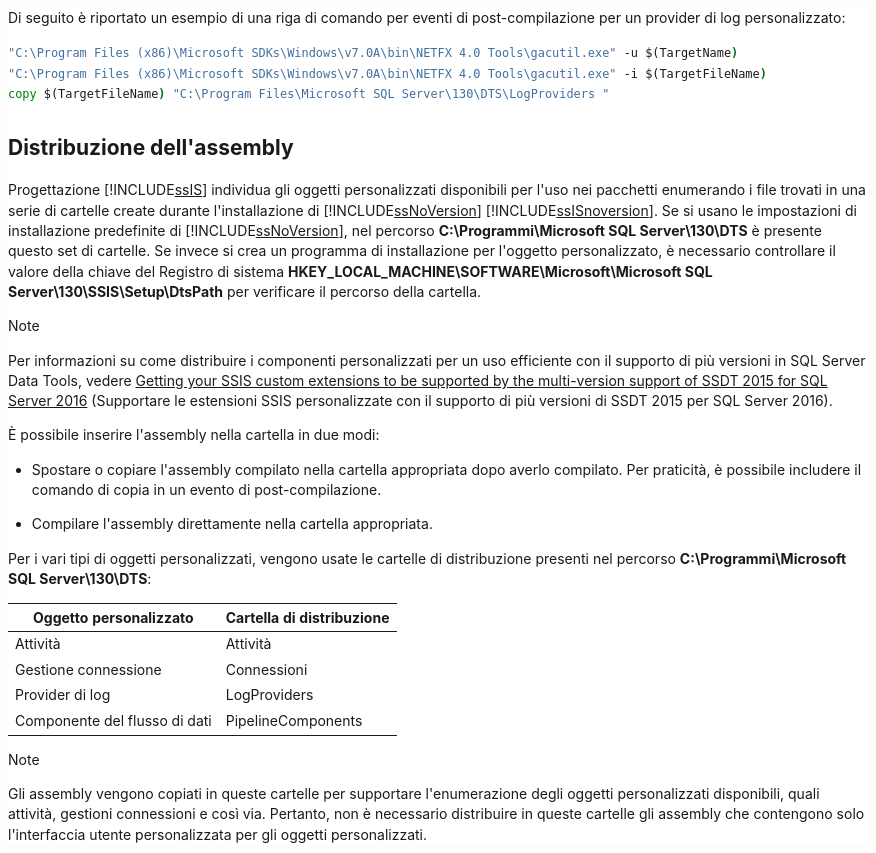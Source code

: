  Di seguito è riportato un esempio di una riga di comando per eventi di post-compilazione per un provider di log personalizzato:  
  
```cmd
"C:\Program Files (x86)\Microsoft SDKs\Windows\v7.0A\bin\NETFX 4.0 Tools\gacutil.exe" -u $(TargetName)  
"C:\Program Files (x86)\Microsoft SDKs\Windows\v7.0A\bin\NETFX 4.0 Tools\gacutil.exe" -i $(TargetFileName)  
copy $(TargetFileName) "C:\Program Files\Microsoft SQL Server\130\DTS\LogProviders "  
```  
  
##  <a name="deploying-the-assembly"></a><a name="deploying"></a> Distribuzione dell'assembly  
 Progettazione [!INCLUDE[ssIS](../../includes/ssis-md.md)] individua gli oggetti personalizzati disponibili per l'uso nei pacchetti enumerando i file trovati in una serie di cartelle create durante l'installazione di [!INCLUDE[ssNoVersion](../../includes/ssnoversion-md.md)] [!INCLUDE[ssISnoversion](../../includes/ssisnoversion-md.md)]. Se si usano le impostazioni di installazione predefinite di [!INCLUDE[ssNoVersion](../../includes/ssnoversion-md.md)], nel percorso **C:\Programmi\Microsoft SQL Server\130\DTS** è presente questo set di cartelle. Se invece si crea un programma di installazione per l'oggetto personalizzato, è necessario controllare il valore della chiave del Registro di sistema **HKEY_LOCAL_MACHINE\SOFTWARE\Microsoft\Microsoft SQL Server\130\SSIS\Setup\DtsPath** per verificare il percorso della cartella.  
  
> [!NOTE]  
>  Per informazioni su come distribuire i componenti personalizzati per un uso efficiente con il supporto di più versioni in SQL Server Data Tools, vedere [Getting your SSIS custom extensions to be supported by the multi-version support of SSDT 2015 for SQL Server 2016](https://blogs.msdn.microsoft.com/ssis/2016/04/19/getting-your-ssis-custom-extensions-to-be-supported-by-the-multi-version-support-of-ssdt-2015-for-sql-server-2016/) (Supportare le estensioni SSIS personalizzate con il supporto di più versioni di SSDT 2015 per SQL Server 2016).  
  
 È possibile inserire l'assembly nella cartella in due modi:  
  
-   Spostare o copiare l'assembly compilato nella cartella appropriata dopo averlo compilato. Per praticità, è possibile includere il comando di copia in un evento di post-compilazione.  
  
-   Compilare l'assembly direttamente nella cartella appropriata.  
  
 Per i vari tipi di oggetti personalizzati, vengono usate le cartelle di distribuzione presenti nel percorso **C:\Programmi\Microsoft SQL Server\130\DTS**:  
  
|Oggetto personalizzato|Cartella di distribuzione|  
|-------------------|-----------------------|  
|Attività|Attività|  
|Gestione connessione|Connessioni|  
|Provider di log|LogProviders|  
|Componente del flusso di dati|PipelineComponents|  
  
> [!NOTE]  
>  Gli assembly vengono copiati in queste cartelle per supportare l'enumerazione degli oggetti personalizzati disponibili, quali attività, gestioni connessioni e così via. Pertanto, non è necessario distribuire in queste cartelle gli assembly che contengono solo l'interfaccia utente personalizzata per gli oggetti personalizzati.  
  
